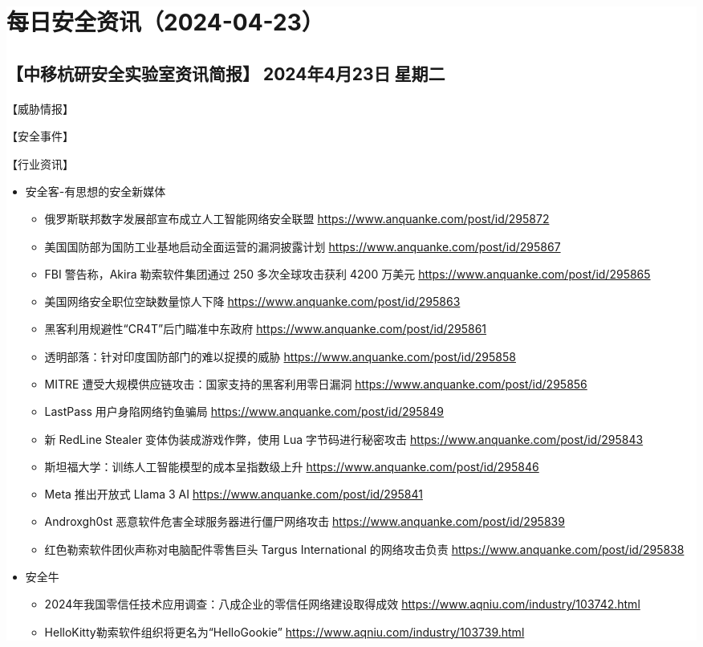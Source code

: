 # 每日安全资讯（2024-04-23）

【中移杭研安全实验室资讯简报】
2024年4月23日 星期二
---------------------------
【威胁情报】

【安全事件】

【行业资讯】

- 安全客-有思想的安全新媒体
  - 俄罗斯联邦数字发展部宣布成立人工智能网络安全联盟
https://www.anquanke.com/post/id/295872

  - 美国国防部为国防工业基地启动全面运营的漏洞披露计划
https://www.anquanke.com/post/id/295867

  - FBI 警告称，Akira 勒索软件集团通过 250 多次全球攻击获利 4200 万美元
https://www.anquanke.com/post/id/295865

  - 美国网络安全职位空缺数量惊人下降
https://www.anquanke.com/post/id/295863

  - 黑客利用规避性“CR4T”后门瞄准中东政府
https://www.anquanke.com/post/id/295861

  - 透明部落：针对印度国防部门的难以捉摸的威胁
https://www.anquanke.com/post/id/295858

  - MITRE 遭受大规模供应链攻击：国家支持的黑客利用零日漏洞
https://www.anquanke.com/post/id/295856

  - LastPass 用户身陷网络钓鱼骗局
https://www.anquanke.com/post/id/295849

  - 新 RedLine Stealer 变体伪装成游戏作弊，使用 Lua 字节码进行秘密攻击
https://www.anquanke.com/post/id/295843

  - 斯坦福大学：训练人工智能模型的成本呈指数级上升
https://www.anquanke.com/post/id/295846

  - Meta 推出开放式 Llama 3 AI
https://www.anquanke.com/post/id/295841

  - Androxgh0st 恶意软件危害全球服务器进行僵尸网络攻击
https://www.anquanke.com/post/id/295839

  - 红色勒索软件团伙声称对电脑配件零售巨头 Targus International 的网络攻击负责
https://www.anquanke.com/post/id/295838

- 安全牛
  - 2024年我国零信任技术应用调查：八成企业的零信任网络建设取得成效
https://www.aqniu.com/industry/103742.html

  - HelloKitty勒索软件组织将更名为“HelloGookie”
https://www.aqniu.com/industry/103739.html
